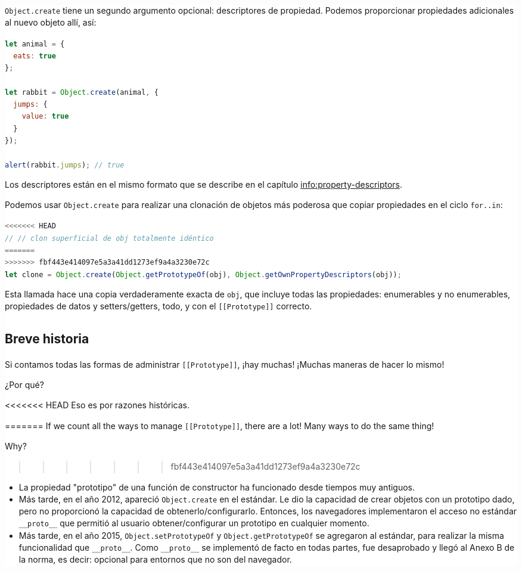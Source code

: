 `Object.create` tiene un segundo argumento opcional: descriptores de propiedad. Podemos proporcionar propiedades adicionales al nuevo objeto allí, así:

```js run
let animal = {
  eats: true
};

let rabbit = Object.create(animal, {
  jumps: {
    value: true
  }
});

alert(rabbit.jumps); // true
```

Los descriptores están en el mismo formato que se describe en el capítulo <info:property-descriptors>.

Podemos usar `Object.create` para realizar una clonación de objetos más poderosa que copiar propiedades en el ciclo `for..in`:

```js
<<<<<<< HEAD
// // clon superficial de obj totalmente idéntico
=======
>>>>>>> fbf443e414097e5a3a41dd1273ef9a4a3230e72c
let clone = Object.create(Object.getPrototypeOf(obj), Object.getOwnPropertyDescriptors(obj));
```

Esta llamada hace una copia verdaderamente exacta de `obj`, que incluye todas las propiedades: enumerables y no enumerables, propiedades de datos y setters/getters, todo, y con el `[[Prototype]]` correcto.

## Breve historia

Si contamos todas las formas de administrar `[[Prototype]]`, ¡hay muchas! ¡Muchas maneras de hacer lo mismo!

¿Por qué?


<<<<<<< HEAD
Eso es por razones históricas.

=======
If we count all the ways to manage `[[Prototype]]`, there are a lot! Many ways to do the same thing!

Why?
>>>>>>> fbf443e414097e5a3a41dd1273ef9a4a3230e72c

- La propiedad "prototipo" de una función de constructor ha funcionado desde tiempos muy antiguos.
- Más tarde, en el año 2012, apareció `Object.create` en el estándar. Le dio la capacidad de crear objetos con un prototipo dado, pero no proporcionó la capacidad de obtenerlo/configurarlo. Entonces, los navegadores implementaron el acceso no estándar `__proto__` que permitió al usuario obtener/configurar un prototipo en cualquier momento.
- Más tarde, en el año 2015, `Object.setPrototypeOf` y `Object.getPrototypeOf` se agregaron al estándar, para realizar la misma funcionalidad que `__proto__`. Como `__proto__` se implementó de facto en todas partes, fue desaprobado y llegó al Anexo B de la norma, es decir: opcional para entornos que no son del navegador.
